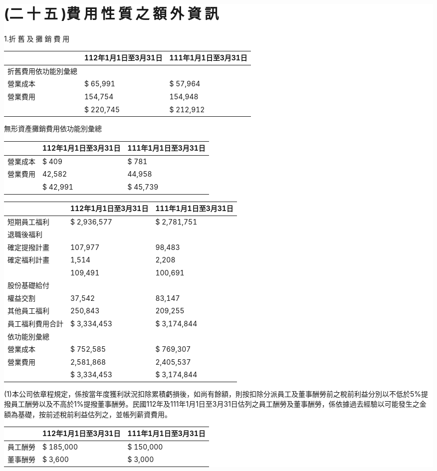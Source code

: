 # (二 十 五 )費 用 性 質 之 額 外 資 訊

1.折 舊 及 攤 銷 費 用

| |112年1月1日至3月31日|111年1月1日至3月31日|
|---|---|---|
|折舊費用依功能別彙總| | |
|營業成本|$ 65,991|$ 57,964|
|營業費用|154,754|154,948|
| |$ 220,745|$ 212,912|

無形資產攤銷費用依功能別彙總

| |112年1月1日至3月31日|111年1月1日至3月31日|
|---|---|---|
|營業成本|$ 409|$ 781|
|營業費用|42,582|44,958|
| |$ 42,991|$ 45,739|# 2.員 工 福 利 費 用

| |112年1月1日至3月31日|111年1月1日至3月31日|
|---|---|---|
|短期員工福利|$ 2,936,577|$ 2,781,751|
|退職後福利| | |
|確定提撥計畫|107,977|98,483|
|確定福利計畫|1,514|2,208|
| |109,491|100,691|
|股份基礎給付| | |
|權益交割|37,542|83,147|
|其他員工福利|250,843|209,255|
|員工福利費用合計|$ 3,334,453|$ 3,174,844|
|依功能別彙總| | |
|營業成本|$ 752,585|$ 769,307|
|營業費用|2,581,868|2,405,537|
| |$ 3,334,453|$ 3,174,844|

(1)本公司依章程規定，係按當年度獲利狀況扣除累積虧損後，如尚有餘額，則按扣除分派員工及董事酬勞前之稅前利益分別以不低於5%提撥員工酬勞以及不高於1%提撥董事酬勞。民國112年及111年1月1日至3月31日估列之員工酬勞及董事酬勞，係依據過去經驗以可能發生之金額為基礎，按前述稅前利益估列之，並帳列薪資費用。

| |112年1月1日至3月31日|111年1月1日至3月31日|
|---|---|---|
|員工酬勞|$ 185,000|$ 150,000|
|董事酬勞|$ 3,600|$ 3,000|
